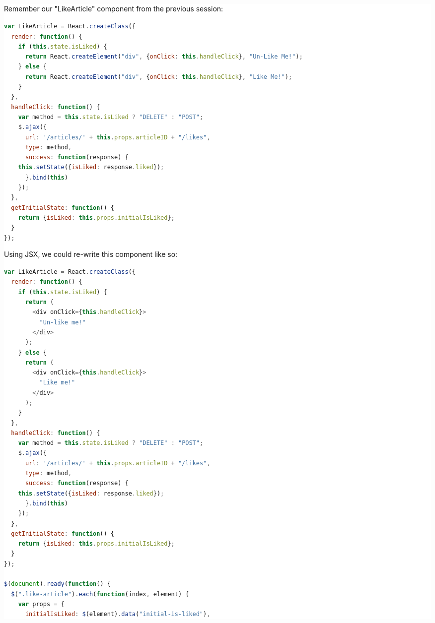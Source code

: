 Remember our "LikeArticle" component from the previous session:

```javascript
var LikeArticle = React.createClass({
  render: function() {
    if (this.state.isLiked) {
      return React.createElement("div", {onClick: this.handleClick}, "Un-Like Me!");
    } else {
      return React.createElement("div", {onClick: this.handleClick}, "Like Me!");
    }
  },
  handleClick: function() {
    var method = this.state.isLiked ? "DELETE" : "POST";
    $.ajax({
      url: '/articles/' + this.props.articleID + "/likes",
      type: method,
      success: function(response) {
	this.setState({isLiked: response.liked});
      }.bind(this)
    });
  },
  getInitialState: function() {
    return {isLiked: this.props.initialIsLiked};
  }
});
```

Using JSX, we could re-write this component like so:

```javascript
var LikeArticle = React.createClass({
  render: function() {
    if (this.state.isLiked) {
      return (
        <div onClick={this.handleClick}>
    	  "Un-like me!"
    	</div>
      );
    } else {
      return (
        <div onClick={this.handleClick}>
          "Like me!"
        </div>
      );
    }
  },
  handleClick: function() {
    var method = this.state.isLiked ? "DELETE" : "POST";
    $.ajax({
      url: '/articles/' + this.props.articleID + "/likes",
      type: method,
      success: function(response) {
	this.setState({isLiked: response.liked});
      }.bind(this)
    });
  },
  getInitialState: function() {
    return {isLiked: this.props.initialIsLiked};
  }
});

$(document).ready(function() {
  $(".like-article").each(function(index, element) {
    var props = {
      initialIsLiked: $(element).data("initial-is-liked"),
```